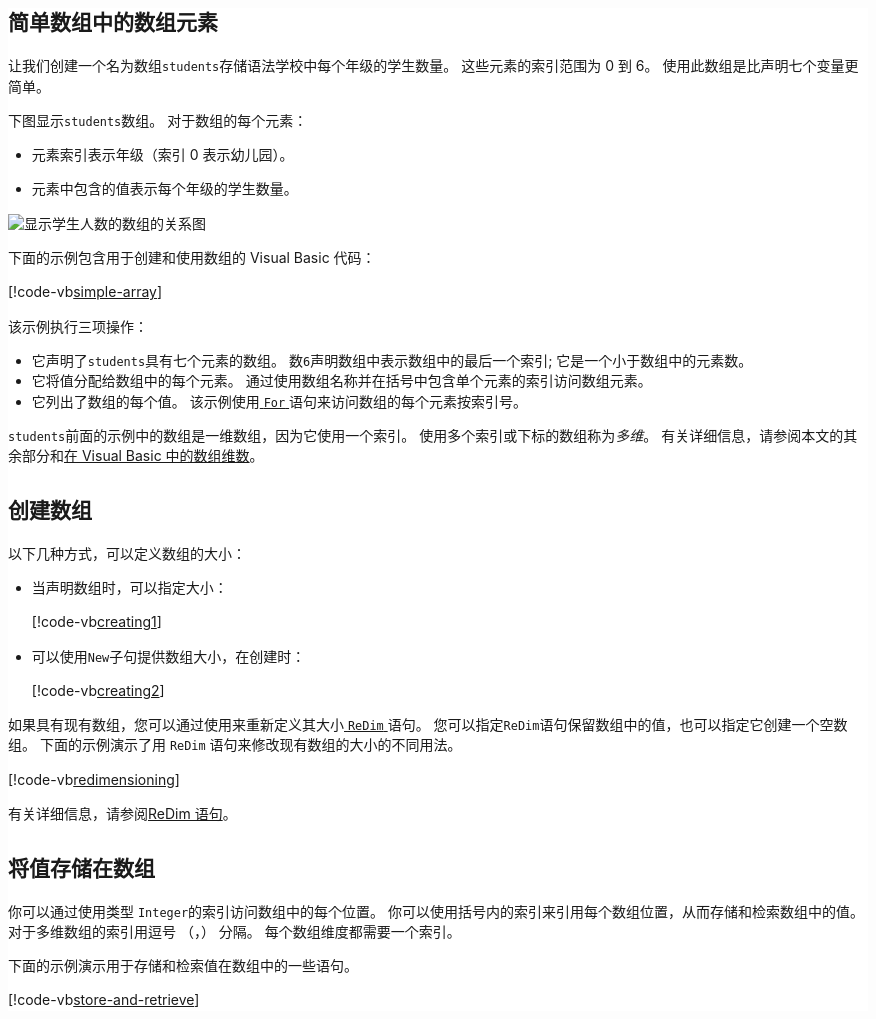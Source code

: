 ## <a name="array-elements-in-a-simple-array"></a>简单数组中的数组元素

让我们创建一个名为数组`students`存储语法学校中每个年级的学生数量。 这些元素的索引范围为 0 到 6。 使用此数组是比声明七个变量更简单。

下图显示`students`数组。 对于数组的每个元素：

- 元素索引表示年级（索引 0 表示幼儿园）。

- 元素中包含的值表示每个年级的学生数量。

![显示学生人数的数组的关系图](./media/index/students-array-elements.gif)

下面的示例包含用于创建和使用数组的 Visual Basic 代码：

[!code-vb[simple-array](~/samples/snippets/visualbasic/programming-guide/language-features/arrays/simple-array.vb)]

该示例执行三项操作：

- 它声明了`students`具有七个元素的数组。 数`6`声明数组中表示数组中的最后一个索引; 它是一个小于数组中的元素数。
- 它将值分配给数组中的每个元素。 通过使用数组名称并在括号中包含单个元素的索引访问数组元素。
- 它列出了数组的每个值。 该示例使用[ `For` ](../../../language-reference/statements/for-next-statement.md)语句来访问数组的每个元素按索引号。

`students`前面的示例中的数组是一维数组，因为它使用一个索引。 使用多个索引或下标的数组称为*多维*。 有关详细信息，请参阅本文的其余部分和[在 Visual Basic 中的数组维数](../../language-features/arrays/array-dimensions.md)。

## <a name="creating-an-array"></a>创建数组

以下几种方式，可以定义数组的大小：

- 当声明数组时，可以指定大小：

  [!code-vb[creating1](~/samples/snippets/visualbasic/programming-guide/language-features/arrays/create-array.vb#1)]

- 可以使用`New`子句提供数组大小，在创建时：

  [!code-vb[creating2](~/samples/snippets/visualbasic/programming-guide/language-features/arrays/create-array.vb#2)]

如果具有现有数组，您可以通过使用来重新定义其大小[ `ReDim` ](../../../language-reference/statements/redim-statement.md)语句。 您可以指定`ReDim`语句保留数组中的值，也可以指定它创建一个空数组。 下面的示例演示了用 `ReDim` 语句来修改现有数组的大小的不同用法。

[!code-vb[redimensioning](~/samples/snippets/visualbasic/programming-guide/language-features/arrays/create-array.vb#3)]

有关详细信息，请参阅[ReDim 语句](../../../language-reference/statements/redim-statement.md)。

## <a name="storing-values-in-an-array"></a>将值存储在数组

你可以通过使用类型 `Integer`的索引访问数组中的每个位置。 你可以使用括号内的索引来引用每个数组位置，从而存储和检索数组中的值。 对于多维数组的索引用逗号 （，） 分隔。 每个数组维度都需要一个索引。

下面的示例演示用于存储和检索值在数组中的一些语句。

[!code-vb[store-and-retrieve](~/samples/snippets/visualbasic/programming-guide/language-features/arrays/store-and-retrieve.vb)]
